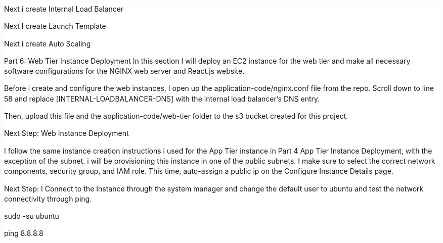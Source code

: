 





Next i create Internal Load Balancer












Next I create Launch Template












Next i create Auto Scaling











Part 6: Web Tier Instance Deployment
In this section I will deploy an EC2 instance for the web tier and make all necessary software configurations for the NGINX web server and React.js website.


Before i create and configure the web instances, I open up the application-code/nginx.conf file from the repo. Scroll down to line 58 and replace [INTERNAL-LOADBALANCER-DNS] with the internal load balancer’s DNS entry. 




Then, upload this file and the application-code/web-tier folder to the s3 bucket created for this project.


Next Step: Web Instance Deployment


I follow the same instance creation instructions i used for the App Tier instance in Part 4 App Tier Instance Deployment, with the exception of the subnet. i will be provisioning this instance in one of the public subnets. I make sure to select the correct network components, security group, and IAM role. This time, auto-assign a public ip on the Configure Instance Details page. 


Next Step: I Connect to the Instance through the system manager and change the default user to ubuntu and test the network connectivity through ping.


sudo -su ubuntu 

ping 8.8.8.8
